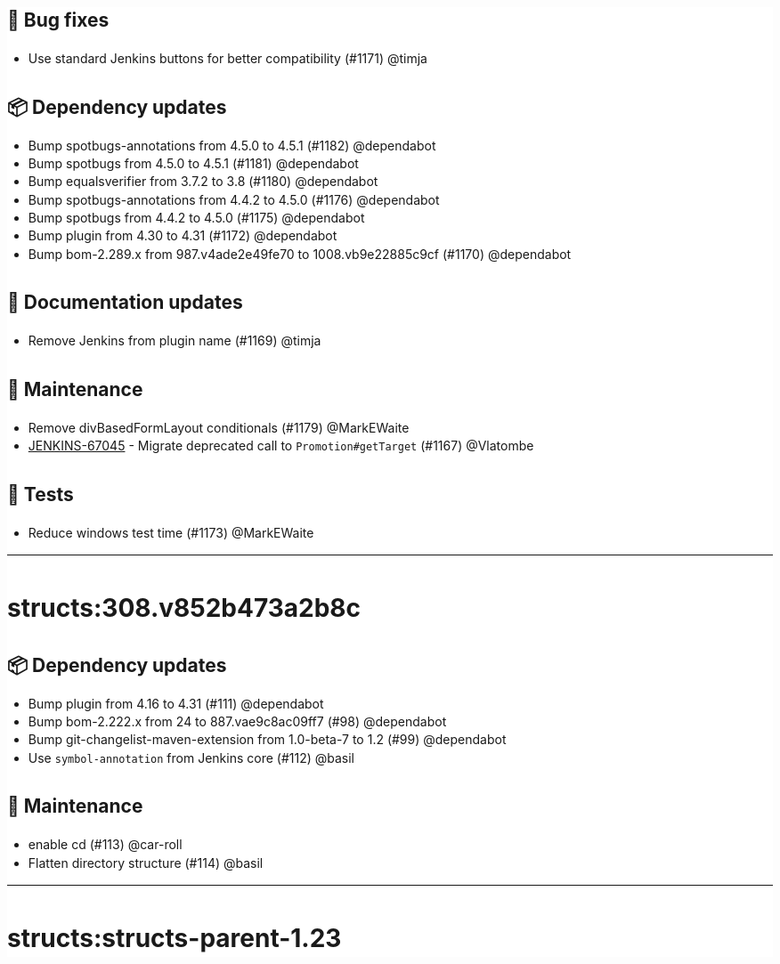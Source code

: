## 🐛 Bug fixes

* Use standard Jenkins buttons for better compatibility (#1171) @timja

## 📦 Dependency updates

* Bump spotbugs-annotations from 4.5.0 to 4.5.1 (#1182) @dependabot
* Bump spotbugs from 4.5.0 to 4.5.1 (#1181) @dependabot
* Bump equalsverifier from 3.7.2 to 3.8 (#1180) @dependabot
* Bump spotbugs-annotations from 4.4.2 to 4.5.0 (#1176) @dependabot
* Bump spotbugs from 4.4.2 to 4.5.0 (#1175) @dependabot
* Bump plugin from 4.30 to 4.31 (#1172) @dependabot
* Bump bom-2.289.x from 987.v4ade2e49fe70 to 1008.vb9e22885c9cf (#1170) @dependabot

## 📝 Documentation updates

* Remove Jenkins from plugin name (#1169) @timja

## 👻 Maintenance

* Remove divBasedFormLayout conditionals (#1179) @MarkEWaite
* [JENKINS-67045](https://issues.jenkins.io/browse/JENKINS-67045) - Migrate deprecated call to `Promotion#getTarget` (#1167) @Vlatombe

## 🚦 Tests

* Reduce windows test time (#1173) @MarkEWaite

 --- 
# structs:308.v852b473a2b8c

## 📦 Dependency updates

* Bump plugin from 4.16 to 4.31 (#111) @dependabot
* Bump bom-2.222.x from 24 to 887.vae9c8ac09ff7 (#98) @dependabot
* Bump git-changelist-maven-extension from 1.0-beta-7 to 1.2 (#99) @dependabot
* Use `symbol-annotation` from Jenkins core (#112) @basil

## 👻 Maintenance

* enable cd (#113) @car-roll
* Flatten directory structure (#114) @basil

 --- 
# structs:structs-parent-1.23

